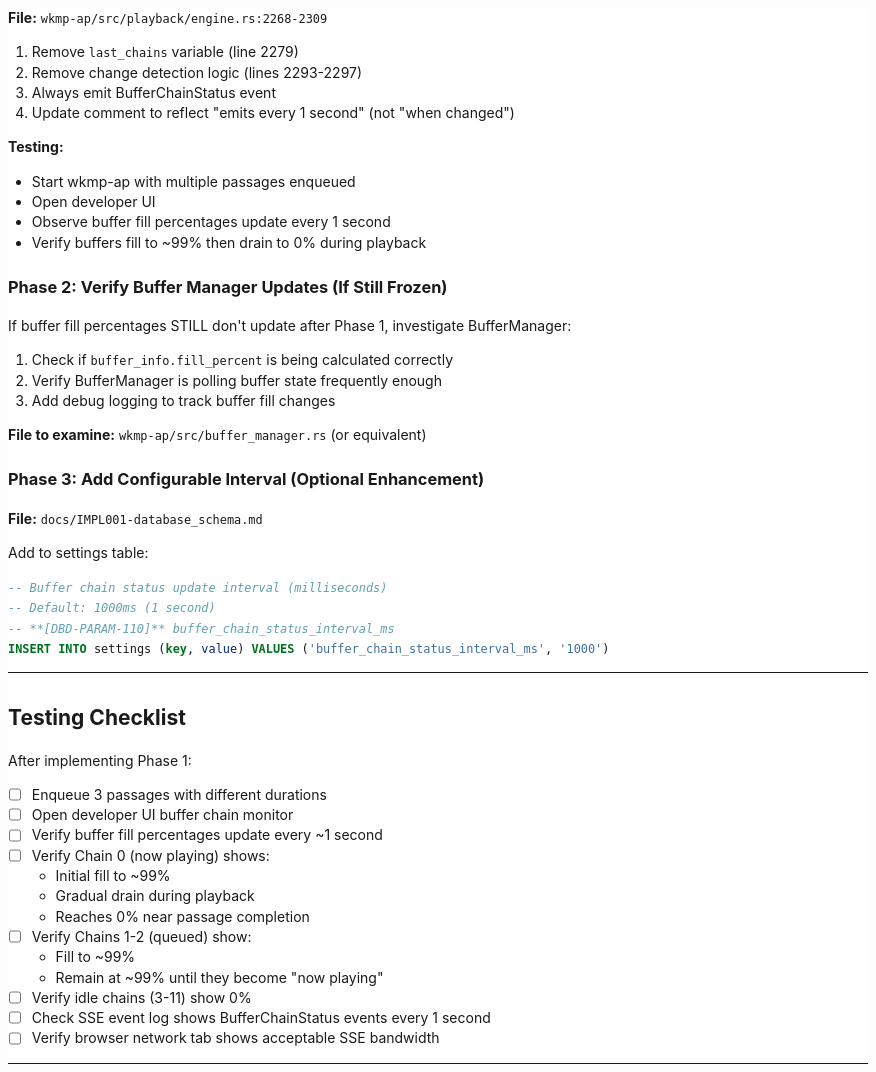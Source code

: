 **File:** `wkmp-ap/src/playback/engine.rs:2268-2309`

1. Remove `last_chains` variable (line 2279)
2. Remove change detection logic (lines 2293-2297)
3. Always emit BufferChainStatus event
4. Update comment to reflect "emits every 1 second" (not "when changed")

**Testing:**
- Start wkmp-ap with multiple passages enqueued
- Open developer UI
- Observe buffer fill percentages update every 1 second
- Verify buffers fill to ~99% then drain to 0% during playback

### Phase 2: Verify Buffer Manager Updates (If Still Frozen)

If buffer fill percentages STILL don't update after Phase 1, investigate BufferManager:

1. Check if `buffer_info.fill_percent` is being calculated correctly
2. Verify BufferManager is polling buffer state frequently enough
3. Add debug logging to track buffer fill changes

**File to examine:** `wkmp-ap/src/buffer_manager.rs` (or equivalent)

### Phase 3: Add Configurable Interval (Optional Enhancement)

**File:** `docs/IMPL001-database_schema.md`

Add to settings table:
```sql
-- Buffer chain status update interval (milliseconds)
-- Default: 1000ms (1 second)
-- **[DBD-PARAM-110]** buffer_chain_status_interval_ms
INSERT INTO settings (key, value) VALUES ('buffer_chain_status_interval_ms', '1000')
```

---

## Testing Checklist

After implementing Phase 1:

- [ ] Enqueue 3 passages with different durations
- [ ] Open developer UI buffer chain monitor
- [ ] Verify buffer fill percentages update every ~1 second
- [ ] Verify Chain 0 (now playing) shows:
  - Initial fill to ~99%
  - Gradual drain during playback
  - Reaches 0% near passage completion
- [ ] Verify Chains 1-2 (queued) show:
  - Fill to ~99%
  - Remain at ~99% until they become "now playing"
- [ ] Verify idle chains (3-11) show 0%
- [ ] Check SSE event log shows BufferChainStatus events every 1 second
- [ ] Verify browser network tab shows acceptable SSE bandwidth

---